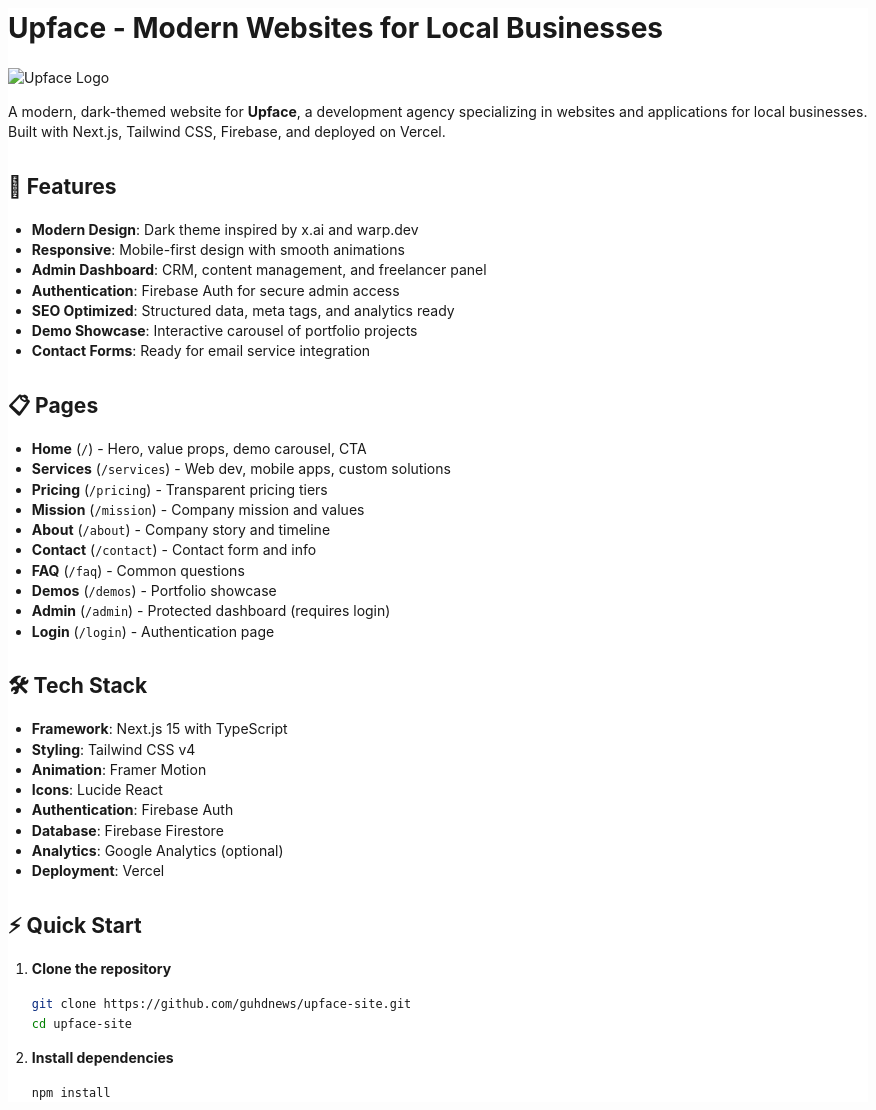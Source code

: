 # Upface - Modern Websites for Local Businesses

![Upface Logo](public/assets/upface-logo.png)

A modern, dark-themed website for **Upface**, a development agency specializing in websites and applications for local businesses. Built with Next.js, Tailwind CSS, Firebase, and deployed on Vercel.

## 🚀 Features

- **Modern Design**: Dark theme inspired by x.ai and warp.dev
- **Responsive**: Mobile-first design with smooth animations
- **Admin Dashboard**: CRM, content management, and freelancer panel
- **Authentication**: Firebase Auth for secure admin access
- **SEO Optimized**: Structured data, meta tags, and analytics ready
- **Demo Showcase**: Interactive carousel of portfolio projects
- **Contact Forms**: Ready for email service integration

## 📋 Pages

- **Home** (`/`) - Hero, value props, demo carousel, CTA
- **Services** (`/services`) - Web dev, mobile apps, custom solutions
- **Pricing** (`/pricing`) - Transparent pricing tiers
- **Mission** (`/mission`) - Company mission and values
- **About** (`/about`) - Company story and timeline
- **Contact** (`/contact`) - Contact form and info
- **FAQ** (`/faq`) - Common questions
- **Demos** (`/demos`) - Portfolio showcase
- **Admin** (`/admin`) - Protected dashboard (requires login)
- **Login** (`/login`) - Authentication page

## 🛠️ Tech Stack

- **Framework**: Next.js 15 with TypeScript
- **Styling**: Tailwind CSS v4
- **Animation**: Framer Motion
- **Icons**: Lucide React
- **Authentication**: Firebase Auth
- **Database**: Firebase Firestore
- **Analytics**: Google Analytics (optional)
- **Deployment**: Vercel

## ⚡ Quick Start

1. **Clone the repository**
   ```bash
   git clone https://github.com/guhdnews/upface-site.git
   cd upface-site
   ```

2. **Install dependencies**
   ```bash
   npm install
   ```
